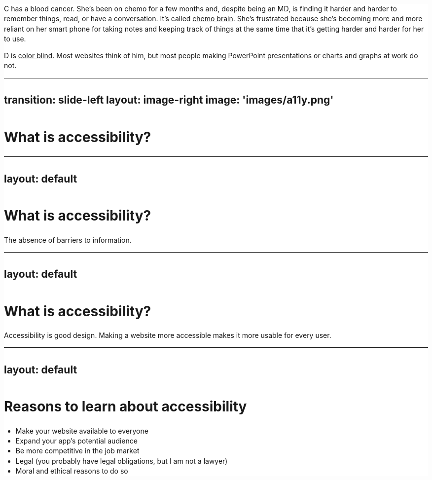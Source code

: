 C has a blood cancer. She’s been on chemo for a few months and, despite being an MD, is finding it harder and harder to remember things, read, or have a conversation. It’s called <a href="http://www.cancer.org/treatment/treatmentsandsideeffects/physicalsideeffects/chemotherapyeffects/chemo-brain" target="_blank">chemo brain</a>. She’s frustrated because she’s becoming more and more reliant on her smart phone for taking notes and keeping track of things at the same time that it’s getting harder and harder for her to use.

D is <a href="http://en.m.wikipedia.org/wiki/Color_blindness" target="_blank">color blind</a>. Most websites think of him, but most people making PowerPoint presentations or charts and graphs at work do not.




---
transition: slide-left
layout: image-right
image: 'images/a11y.png'
---

# What is accessibility?



---
layout: default
---

# What is accessibility?

The absence of barriers to information.

---
layout: default
---

# What is accessibility?

Accessibility is <bold>good design</bold>. 
Making a website more accessible makes it more usable for <bold>every user</bold>.



---
layout: default
---

# Reasons to learn about accessibility

- Make your website available to everyone
- Expand your app’s potential audience
- Be more competitive in the job market
- Legal (you probably have legal obligations, but I am not a lawyer)
- Moral and ethical reasons to do so
